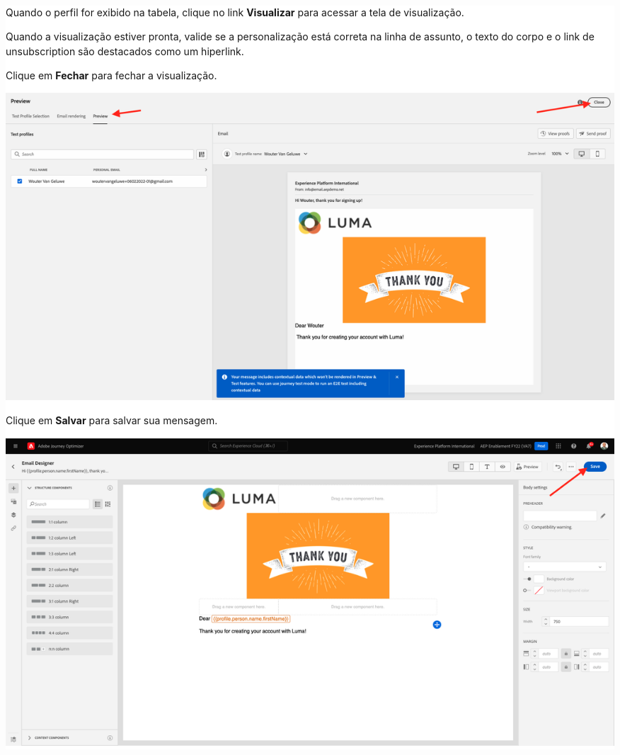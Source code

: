 Quando o perfil for exibido na tabela, clique no link **Visualizar** para acessar a tela de visualização.

Quando a visualização estiver pronta, valide se a personalização está correta na linha de assunto, o texto do corpo e o link de unsubscription são destacados como um hiperlink.

Clique em **Fechar** para fechar a visualização.

![Journey Optimizer](./images/msg54.png)

Clique em **Salvar** para salvar sua mensagem.

![Journey Optimizer](./images/msg55.png)
